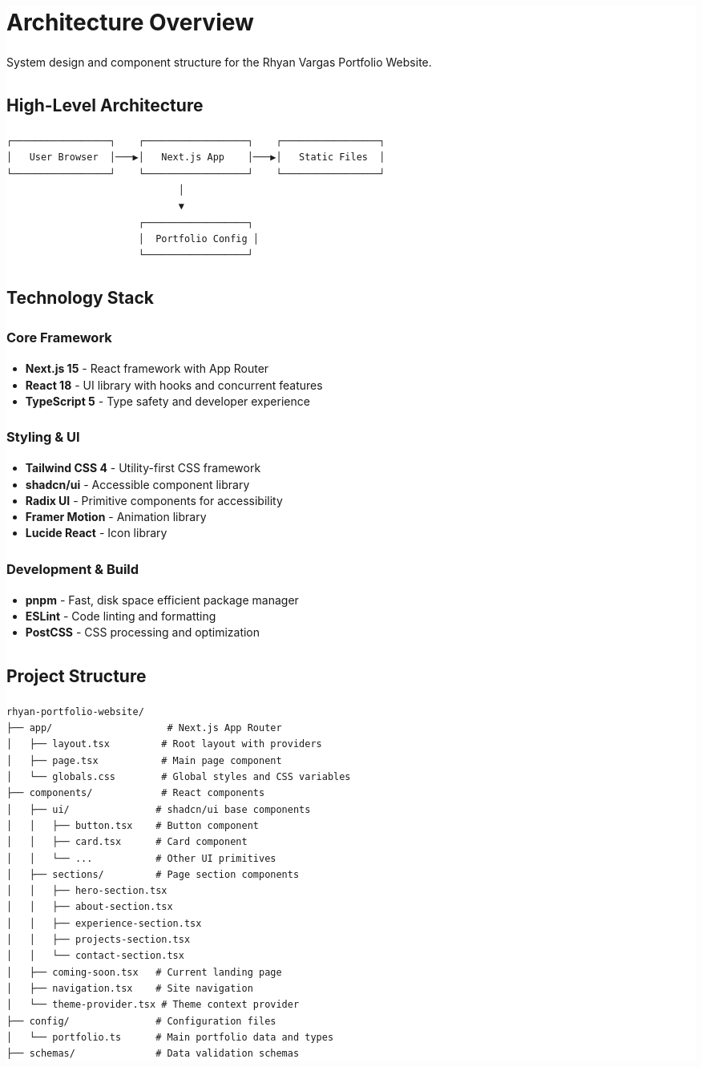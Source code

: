 # Architecture Overview

System design and component structure for the Rhyan Vargas Portfolio Website.

## High-Level Architecture

```
┌─────────────────┐    ┌──────────────────┐    ┌─────────────────┐
│   User Browser  │───▶│   Next.js App    │───▶│   Static Files  │
└─────────────────┘    └──────────────────┘    └─────────────────┘
                              │
                              ▼
                       ┌──────────────────┐
                       │  Portfolio Config │
                       └──────────────────┘
```

## Technology Stack

### Core Framework
- **Next.js 15** - React framework with App Router
- **React 18** - UI library with hooks and concurrent features
- **TypeScript 5** - Type safety and developer experience

### Styling & UI
- **Tailwind CSS 4** - Utility-first CSS framework
- **shadcn/ui** - Accessible component library
- **Radix UI** - Primitive components for accessibility
- **Framer Motion** - Animation library
- **Lucide React** - Icon library

### Development & Build
- **pnpm** - Fast, disk space efficient package manager
- **ESLint** - Code linting and formatting
- **PostCSS** - CSS processing and optimization

## Project Structure

```
rhyan-portfolio-website/
├── app/                    # Next.js App Router
│   ├── layout.tsx         # Root layout with providers
│   ├── page.tsx           # Main page component
│   └── globals.css        # Global styles and CSS variables
├── components/            # React components
│   ├── ui/               # shadcn/ui base components
│   │   ├── button.tsx    # Button component
│   │   ├── card.tsx      # Card component
│   │   └── ...           # Other UI primitives
│   ├── sections/         # Page section components
│   │   ├── hero-section.tsx
│   │   ├── about-section.tsx
│   │   ├── experience-section.tsx
│   │   ├── projects-section.tsx
│   │   └── contact-section.tsx
│   ├── coming-soon.tsx   # Current landing page
│   ├── navigation.tsx    # Site navigation
│   └── theme-provider.tsx # Theme context provider
├── config/               # Configuration files
│   └── portfolio.ts      # Main portfolio data and types
├── schemas/              # Data validation schemas
```
